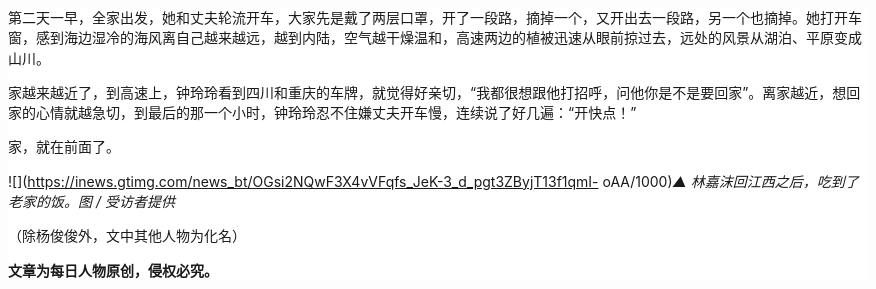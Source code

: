 第二天一早，全家出发，她和丈夫轮流开车，大家先是戴了两层口罩，开了一段路，摘掉一个，又开出去一段路，另一个也摘掉。她打开车窗，感到海边湿冷的海风离自己越来越远，越到内陆，空气越干燥温和，高速两边的植被迅速从眼前掠过去，远处的风景从湖泊、平原变成山川。

家越来越近了，到高速上，钟玲玲看到四川和重庆的车牌，就觉得好亲切，“我都很想跟他打招呼，问他你是不是要回家”。离家越近，想回家的心情就越急切，到最后的那一个小时，钟玲玲忍不住嫌丈夫开车慢，连续说了好几遍：“开快点！”

家，就在前面了。

![](https://inews.gtimg.com/news_bt/OGsi2NQwF3X4vVFqfs_JeK-3_d_pgt3ZByjT13f1qmI-
oAA/1000)_▲ 林嘉沫回江西之后，吃到了老家的饭。图 / 受访者提供_

（除杨俊俊外，文中其他人物为化名）

**文章为每日人物原创，侵权必究。**

